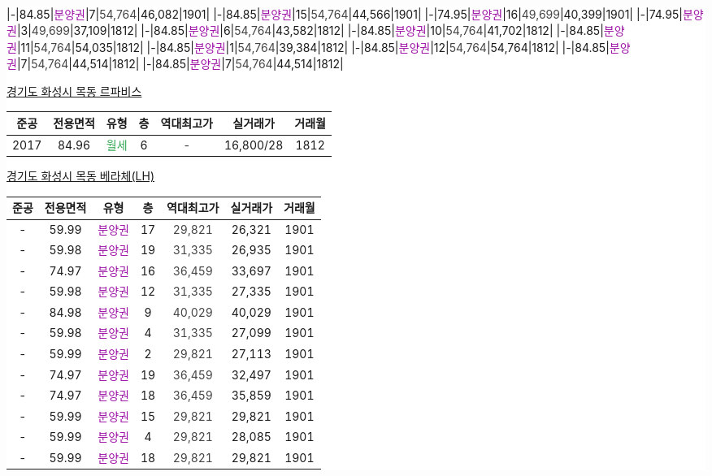 |-|84.85|<span style="color:#9C11A5">분양권</span>|7|<span style="color:#444444">54,764</span>|46,082|1901|
|-|84.85|<span style="color:#9C11A5">분양권</span>|15|<span style="color:#444444">54,764</span>|44,566|1901|
|-|74.95|<span style="color:#9C11A5">분양권</span>|16|<span style="color:#444444">49,699</span>|40,399|1901|
|-|74.95|<span style="color:#9C11A5">분양권</span>|3|<span style="color:#444444">49,699</span>|37,109|1812|
|-|84.85|<span style="color:#9C11A5">분양권</span>|6|<span style="color:#444444">54,764</span>|43,582|1812|
|-|84.85|<span style="color:#9C11A5">분양권</span>|10|<span style="color:#444444">54,764</span>|41,702|1812|
|-|84.85|<span style="color:#9C11A5">분양권</span>|11|<span style="color:#444444">54,764</span>|54,035|1812|
|-|84.85|<span style="color:#9C11A5">분양권</span>|1|<span style="color:#444444">54,764</span>|39,384|1812|
|-|84.85|<span style="color:#9C11A5">분양권</span>|12|<span style="color:#444444">54,764</span>|54,764|1812|
|-|84.85|<span style="color:#9C11A5">분양권</span>|7|<span style="color:#444444">54,764</span>|44,514|1812|
|-|84.85|<span style="color:#9C11A5">분양권</span>|7|<span style="color:#444444">54,764</span>|44,514|1812|


<script async src="//pagead2.googlesyndication.com/pagead/js/adsbygoogle.js"></script>

<ins class="adsbygoogle"
     style="display:block"
     data-ad-client="ca-pub-2446590836940007"
     data-ad-slot="1659523306"
     data-ad-format="auto"
     data-full-width-responsive="true"></ins>
<script>
(adsbygoogle = window.adsbygoogle || []).push({});
</script>


[경기도 화성시 목동 르파비스](https://search.naver.com/search.naver?query=%EA%B2%BD%EA%B8%B0%EB%8F%84+%ED%99%94%EC%84%B1%EC%8B%9C+%EB%AA%A9%EB%8F%99+%EB%A5%B4%ED%8C%8C%EB%B9%84%EC%8A%A4)

|준공|전용면적|유형|층|역대최고가|실거래가|거래월|
|:---:|:---:|:---:|:---:|:---:|:---:|:---:|
|2017|84.96|<span style="color:#34a853">월세</span>|6|<span style="color:#444444">-</span>|16,800/28|1812|

[경기도 화성시 목동 베라체(LH)](https://search.naver.com/search.naver?query=%EA%B2%BD%EA%B8%B0%EB%8F%84+%ED%99%94%EC%84%B1%EC%8B%9C+%EB%AA%A9%EB%8F%99+%EB%B2%A0%EB%9D%BC%EC%B2%B4%28LH%29)

|준공|전용면적|유형|층|역대최고가|실거래가|거래월|
|:---:|:---:|:---:|:---:|:---:|:---:|:---:|
|-|59.99|<span style="color:#9C11A5">분양권</span>|17|<span style="color:#444444">29,821</span>|26,321|1901|
|-|59.98|<span style="color:#9C11A5">분양권</span>|19|<span style="color:#444444">31,335</span>|26,935|1901|
|-|74.97|<span style="color:#9C11A5">분양권</span>|16|<span style="color:#444444">36,459</span>|33,697|1901|
|-|59.98|<span style="color:#9C11A5">분양권</span>|12|<span style="color:#444444">31,335</span>|27,335|1901|
|-|84.98|<span style="color:#9C11A5">분양권</span>|9|<span style="color:#444444">40,029</span>|40,029|1901|
|-|59.98|<span style="color:#9C11A5">분양권</span>|4|<span style="color:#444444">31,335</span>|27,099|1901|
|-|59.99|<span style="color:#9C11A5">분양권</span>|2|<span style="color:#444444">29,821</span>|27,113|1901|
|-|74.97|<span style="color:#9C11A5">분양권</span>|19|<span style="color:#444444">36,459</span>|32,497|1901|
|-|74.97|<span style="color:#9C11A5">분양권</span>|18|<span style="color:#444444">36,459</span>|35,859|1901|
|-|59.99|<span style="color:#9C11A5">분양권</span>|15|<span style="color:#444444">29,821</span>|29,821|1901|
|-|59.99|<span style="color:#9C11A5">분양권</span>|4|<span style="color:#444444">29,821</span>|28,085|1901|
|-|59.99|<span style="color:#9C11A5">분양권</span>|18|<span style="color:#444444">29,821</span>|29,821|1901|